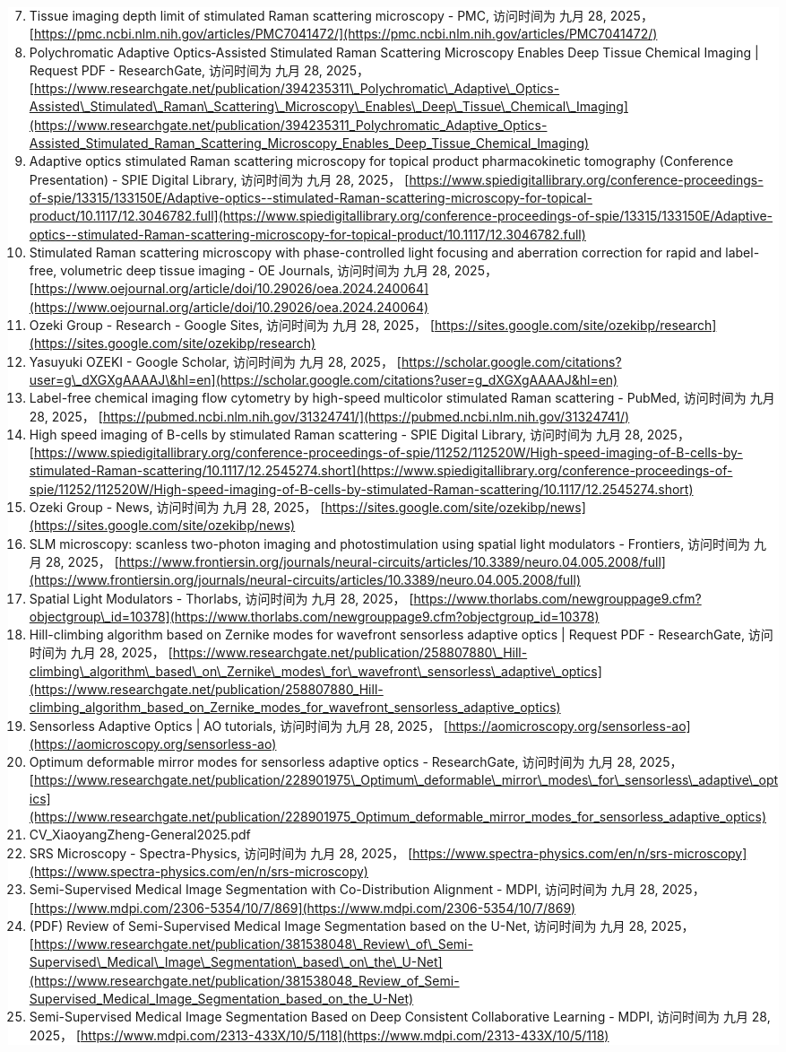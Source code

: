 7. Tissue imaging depth limit of stimulated Raman scattering microscopy \- PMC, 访问时间为 九月 28, 2025， [https://pmc.ncbi.nlm.nih.gov/articles/PMC7041472/](https://pmc.ncbi.nlm.nih.gov/articles/PMC7041472/)  
8. Polychromatic Adaptive Optics‐Assisted Stimulated Raman Scattering Microscopy Enables Deep Tissue Chemical Imaging | Request PDF \- ResearchGate, 访问时间为 九月 28, 2025， [https://www.researchgate.net/publication/394235311\_Polychromatic\_Adaptive\_Optics-Assisted\_Stimulated\_Raman\_Scattering\_Microscopy\_Enables\_Deep\_Tissue\_Chemical\_Imaging](https://www.researchgate.net/publication/394235311_Polychromatic_Adaptive_Optics-Assisted_Stimulated_Raman_Scattering_Microscopy_Enables_Deep_Tissue_Chemical_Imaging)  
9. Adaptive optics stimulated Raman scattering microscopy for topical product pharmacokinetic tomography (Conference Presentation) \- SPIE Digital Library, 访问时间为 九月 28, 2025， [https://www.spiedigitallibrary.org/conference-proceedings-of-spie/13315/133150E/Adaptive-optics--stimulated-Raman-scattering-microscopy-for-topical-product/10.1117/12.3046782.full](https://www.spiedigitallibrary.org/conference-proceedings-of-spie/13315/133150E/Adaptive-optics--stimulated-Raman-scattering-microscopy-for-topical-product/10.1117/12.3046782.full)  
10. Stimulated Raman scattering microscopy with phase-controlled light focusing and aberration correction for rapid and label-free, volumetric deep tissue imaging \- OE Journals, 访问时间为 九月 28, 2025， [https://www.oejournal.org/article/doi/10.29026/oea.2024.240064](https://www.oejournal.org/article/doi/10.29026/oea.2024.240064)  
11. Ozeki Group \- Research \- Google Sites, 访问时间为 九月 28, 2025， [https://sites.google.com/site/ozekibp/research](https://sites.google.com/site/ozekibp/research)  
12. ‪Yasuyuki OZEKI‬ \- ‪Google Scholar‬, 访问时间为 九月 28, 2025， [https://scholar.google.com/citations?user=g\_dXGXgAAAAJ\&hl=en](https://scholar.google.com/citations?user=g_dXGXgAAAAJ&hl=en)  
13. Label-free chemical imaging flow cytometry by high-speed multicolor stimulated Raman scattering \- PubMed, 访问时间为 九月 28, 2025， [https://pubmed.ncbi.nlm.nih.gov/31324741/](https://pubmed.ncbi.nlm.nih.gov/31324741/)  
14. High speed imaging of B-cells by stimulated Raman scattering \- SPIE Digital Library, 访问时间为 九月 28, 2025， [https://www.spiedigitallibrary.org/conference-proceedings-of-spie/11252/112520W/High-speed-imaging-of-B-cells-by-stimulated-Raman-scattering/10.1117/12.2545274.short](https://www.spiedigitallibrary.org/conference-proceedings-of-spie/11252/112520W/High-speed-imaging-of-B-cells-by-stimulated-Raman-scattering/10.1117/12.2545274.short)  
15. Ozeki Group \- News, 访问时间为 九月 28, 2025， [https://sites.google.com/site/ozekibp/news](https://sites.google.com/site/ozekibp/news)  
16. SLM microscopy: scanless two-photon imaging and photostimulation using spatial light modulators \- Frontiers, 访问时间为 九月 28, 2025， [https://www.frontiersin.org/journals/neural-circuits/articles/10.3389/neuro.04.005.2008/full](https://www.frontiersin.org/journals/neural-circuits/articles/10.3389/neuro.04.005.2008/full)  
17. Spatial Light Modulators \- Thorlabs, 访问时间为 九月 28, 2025， [https://www.thorlabs.com/newgrouppage9.cfm?objectgroup\_id=10378](https://www.thorlabs.com/newgrouppage9.cfm?objectgroup_id=10378)  
18. Hill-climbing algorithm based on Zernike modes for wavefront sensorless adaptive optics | Request PDF \- ResearchGate, 访问时间为 九月 28, 2025， [https://www.researchgate.net/publication/258807880\_Hill-climbing\_algorithm\_based\_on\_Zernike\_modes\_for\_wavefront\_sensorless\_adaptive\_optics](https://www.researchgate.net/publication/258807880_Hill-climbing_algorithm_based_on_Zernike_modes_for_wavefront_sensorless_adaptive_optics)  
19. Sensorless Adaptive Optics | AO tutorials, 访问时间为 九月 28, 2025， [https://aomicroscopy.org/sensorless-ao](https://aomicroscopy.org/sensorless-ao)  
20. Optimum deformable mirror modes for sensorless adaptive optics \- ResearchGate, 访问时间为 九月 28, 2025， [https://www.researchgate.net/publication/228901975\_Optimum\_deformable\_mirror\_modes\_for\_sensorless\_adaptive\_optics](https://www.researchgate.net/publication/228901975_Optimum_deformable_mirror_modes_for_sensorless_adaptive_optics)  
21. CV\_XiaoyangZheng-General2025.pdf  
22. SRS Microscopy \- Spectra-Physics, 访问时间为 九月 28, 2025， [https://www.spectra-physics.com/en/n/srs-microscopy](https://www.spectra-physics.com/en/n/srs-microscopy)  
23. Semi-Supervised Medical Image Segmentation with Co-Distribution Alignment \- MDPI, 访问时间为 九月 28, 2025， [https://www.mdpi.com/2306-5354/10/7/869](https://www.mdpi.com/2306-5354/10/7/869)  
24. (PDF) Review of Semi-Supervised Medical Image Segmentation based on the U-Net, 访问时间为 九月 28, 2025， [https://www.researchgate.net/publication/381538048\_Review\_of\_Semi-Supervised\_Medical\_Image\_Segmentation\_based\_on\_the\_U-Net](https://www.researchgate.net/publication/381538048_Review_of_Semi-Supervised_Medical_Image_Segmentation_based_on_the_U-Net)  
25. Semi-Supervised Medical Image Segmentation Based on Deep Consistent Collaborative Learning \- MDPI, 访问时间为 九月 28, 2025， [https://www.mdpi.com/2313-433X/10/5/118](https://www.mdpi.com/2313-433X/10/5/118)  